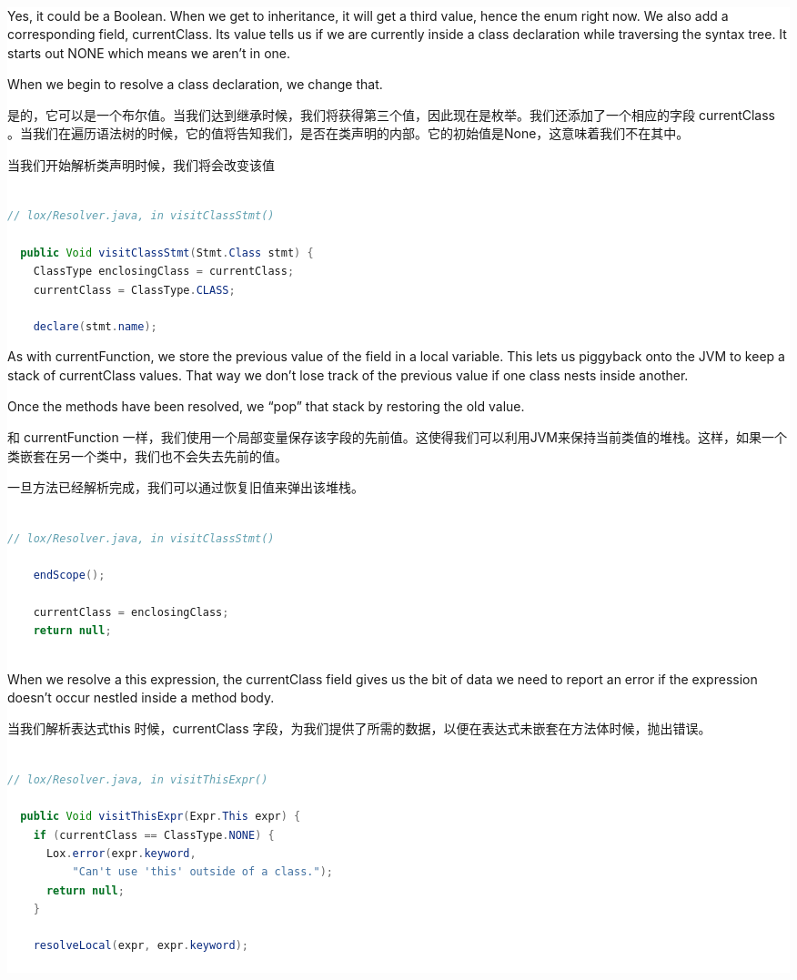 
Yes, it could be a Boolean. When we get to inheritance, it will get a third value, hence the enum right now. We also add a corresponding field, currentClass. Its value tells us if we are currently inside a class declaration while traversing the syntax tree. It starts out NONE which means we aren’t in one.

When we begin to resolve a class declaration, we change that.

是的，它可以是一个布尔值。当我们达到继承时候，我们将获得第三个值，因此现在是枚举。我们还添加了一个相应的字段 currentClass 。当我们在遍历语法树的时候，它的值将告知我们，是否在类声明的内部。它的初始值是None，这意味着我们不在其中。

当我们开始解析类声明时候，我们将会改变该值

```java

// lox/Resolver.java, in visitClassStmt()

  public Void visitClassStmt(Stmt.Class stmt) {
    ClassType enclosingClass = currentClass;
    currentClass = ClassType.CLASS;

    declare(stmt.name);


```

As with currentFunction, we store the previous value of the field in a local variable. This lets us piggyback onto the JVM to keep a stack of currentClass values. That way we don’t lose track of the previous value if one class nests inside another.

Once the methods have been resolved, we “pop” that stack by restoring the old value.

和 currentFunction 一样，我们使用一个局部变量保存该字段的先前值。这使得我们可以利用JVM来保持当前类值的堆栈。这样，如果一个类嵌套在另一个类中，我们也不会失去先前的值。

一旦方法已经解析完成，我们可以通过恢复旧值来弹出该堆栈。

```java

// lox/Resolver.java, in visitClassStmt()

    endScope();

    currentClass = enclosingClass;
    return null;
	
```

When we resolve a this expression, the currentClass field gives us the bit of data we need to report an error if the expression doesn’t occur nestled inside a method body.

当我们解析表达式this 时候，currentClass 字段，为我们提供了所需的数据，以便在表达式未嵌套在方法体时候，抛出错误。


```java

// lox/Resolver.java, in visitThisExpr()

  public Void visitThisExpr(Expr.This expr) {
    if (currentClass == ClassType.NONE) {
      Lox.error(expr.keyword,
          "Can't use 'this' outside of a class.");
      return null;
    }

    resolveLocal(expr, expr.keyword);
	
```
